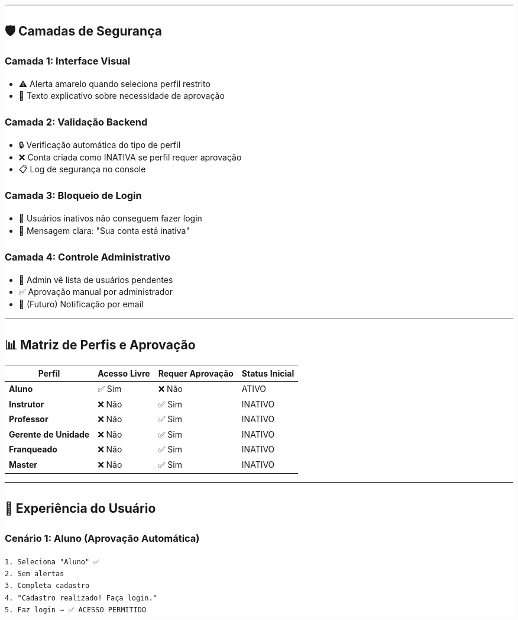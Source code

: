 
---

## 🛡️ Camadas de Segurança

### **Camada 1: Interface Visual**
- ⚠️ Alerta amarelo quando seleciona perfil restrito
- 📝 Texto explicativo sobre necessidade de aprovação

### **Camada 2: Validação Backend**
- 🔒 Verificação automática do tipo de perfil
- ❌ Conta criada como INATIVA se perfil requer aprovação
- 📋 Log de segurança no console

### **Camada 3: Bloqueio de Login**
- 🚫 Usuários inativos não conseguem fazer login
- 💬 Mensagem clara: "Sua conta está inativa"

### **Camada 4: Controle Administrativo**
- 👥 Admin vê lista de usuários pendentes
- ✅ Aprovação manual por administrador
- 📧 (Futuro) Notificação por email

---

## 📊 Matriz de Perfis e Aprovação

| Perfil | Acesso Livre | Requer Aprovação | Status Inicial |
|--------|--------------|------------------|----------------|
| **Aluno** | ✅ Sim | ❌ Não | ATIVO |
| **Instrutor** | ❌ Não | ✅ Sim | INATIVO |
| **Professor** | ❌ Não | ✅ Sim | INATIVO |
| **Gerente de Unidade** | ❌ Não | ✅ Sim | INATIVO |
| **Franqueado** | ❌ Não | ✅ Sim | INATIVO |
| **Master** | ❌ Não | ✅ Sim | INATIVO |

---

## 🎨 Experiência do Usuário

### **Cenário 1: Aluno (Aprovação Automática)**

```
1. Seleciona "Aluno" ✅
2. Sem alertas
3. Completa cadastro
4. "Cadastro realizado! Faça login."
5. Faz login → ✅ ACESSO PERMITIDO
```
